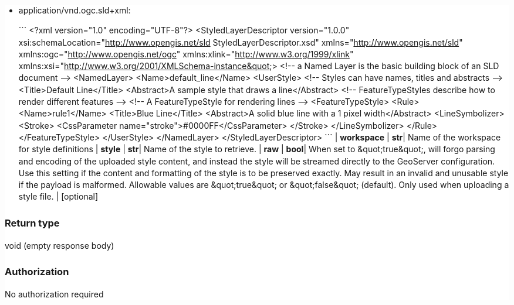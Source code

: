   - application/vnd.ogc.sld+xml:

    &#x60;&#x60;&#x60;
    &lt;?xml version&#x3D;&quot;1.0&quot; encoding&#x3D;&quot;UTF-8&quot;?&gt;
    &lt;StyledLayerDescriptor version&#x3D;&quot;1.0.0&quot; 
     xsi:schemaLocation&#x3D;&quot;http://www.opengis.net/sld StyledLayerDescriptor.xsd&quot; 
     xmlns&#x3D;&quot;http://www.opengis.net/sld&quot; 
     xmlns:ogc&#x3D;&quot;http://www.opengis.net/ogc&quot; 
     xmlns:xlink&#x3D;&quot;http://www.w3.org/1999/xlink&quot; 
     xmlns:xsi&#x3D;&quot;http://www.w3.org/2001/XMLSchema-instance&quot;&gt;
      &lt;!-- a Named Layer is the basic building block of an SLD document --&gt;
      &lt;NamedLayer&gt;
        &lt;Name&gt;default_line&lt;/Name&gt;
        &lt;UserStyle&gt;
        &lt;!-- Styles can have names, titles and abstracts --&gt;
          &lt;Title&gt;Default Line&lt;/Title&gt;
          &lt;Abstract&gt;A sample style that draws a line&lt;/Abstract&gt;
          &lt;!-- FeatureTypeStyles describe how to render different features --&gt;
          &lt;!-- A FeatureTypeStyle for rendering lines --&gt;
          &lt;FeatureTypeStyle&gt;
            &lt;Rule&gt;
              &lt;Name&gt;rule1&lt;/Name&gt;
              &lt;Title&gt;Blue Line&lt;/Title&gt;
              &lt;Abstract&gt;A solid blue line with a 1 pixel width&lt;/Abstract&gt;
              &lt;LineSymbolizer&gt;
                &lt;Stroke&gt;
                  &lt;CssParameter name&#x3D;&quot;stroke&quot;&gt;#0000FF&lt;/CssParameter&gt;
                &lt;/Stroke&gt;
              &lt;/LineSymbolizer&gt;
            &lt;/Rule&gt;
          &lt;/FeatureTypeStyle&gt;
        &lt;/UserStyle&gt;
      &lt;/NamedLayer&gt;
    &lt;/StyledLayerDescriptor&gt;
    &#x60;&#x60;&#x60;
 | 
 **workspace** | **str**| Name of the workspace for style definitions | 
 **style** | **str**| Name of the style to retrieve. | 
 **raw** | **bool**| When set to \&quot;true\&quot;, will forgo parsing and encoding of the uploaded style content, and instead the style will be streamed directly to the GeoServer configuration. Use this setting if the content and formatting of the style is to be preserved exactly. May result in an invalid and unusable style if the payload is malformed. Allowable values are \&quot;true\&quot; or \&quot;false\&quot; (default). Only used when uploading a style file. | [optional] 

### Return type

void (empty response body)

### Authorization

No authorization required
